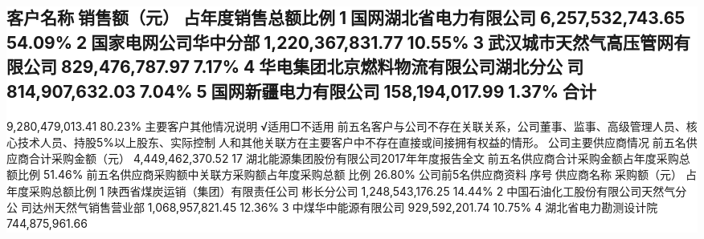 客户名称
销售额（元）
占年度销售总额比例
1
国网湖北省电力有限公司
6,257,532,743.65
54.09%
2
国家电网公司华中分部
1,220,367,831.77
10.55%
3
武汉城市天然气高压管网有限公司
829,476,787.97
7.17%
4
华电集团北京燃料物流有限公司湖北分公
司
814,907,632.03
7.04%
5
国网新疆电力有限公司
158,194,017.99
1.37%
合计
--
9,280,479,013.41
80.23%
主要客户其他情况说明
√适用□不适用
前五名客户与公司不存在关联关系，公司董事、监事、高级管理人员、核心技术人员、持股5%以上股东、实际控制
人和其他关联方在主要客户中不存在直接或间接拥有权益的情形。
公司主要供应商情况
前五名供应商合计采购金额（元）
4,449,462,370.52
17
湖北能源集团股份有限公司2017年年度报告全文
前五名供应商合计采购金额占年度采购总额比例
51.46%
前五名供应商采购额中关联方采购额占年度采购总额
比例
26.80%
公司前5名供应商资料
序号
供应商名称
采购额（元）
占年度采购总额比例
1
陕西省煤炭运销（集团）有限责任公司
彬长分公司
1,248,543,176.25
14.44%
2
中国石油化工股份有限公司天然气分公
司达州天然气销售营业部
1,068,957,821.45
12.36%
3
中煤华中能源有限公司
929,592,201.74
10.75%
4
湖北省电力勘测设计院
744,875,961.66